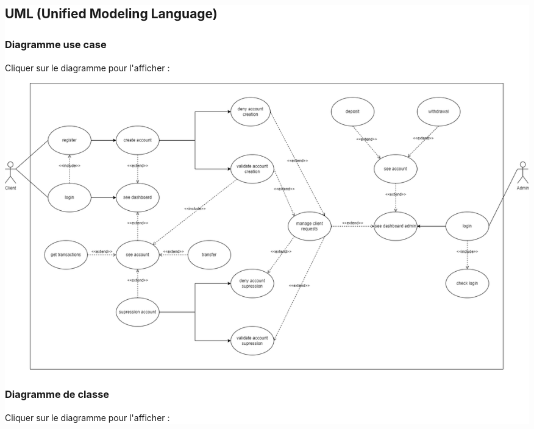 ## UML (Unified Modeling Language)

### Diagramme use case

Cliquer sur le diagramme pour l'afficher :

[![use-case-diagram.png](./Docs/UML/usecase/use-case-diagram.png)](./Docs/UML/usecase/use-case-diagram.png)

### Diagramme de classe

Cliquer sur le diagramme pour l'afficher :
